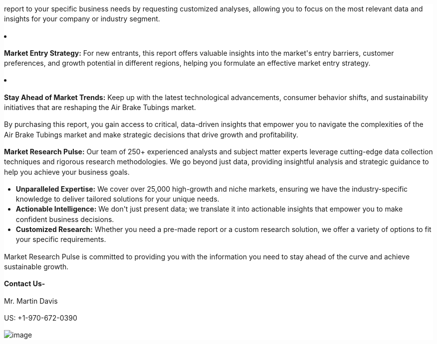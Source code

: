 report to your specific business needs by requesting customized analyses, allowing you to focus on the most relevant data and insights for your company or industry segment.</p></li><li><p><strong>Market Entry Strategy:</strong> For new entrants, this report offers valuable insights into the market's entry barriers, customer preferences, and growth potential in different regions, helping you formulate an effective market entry strategy.</p></li><li><p><strong>Stay Ahead of Market Trends:</strong> Keep up with the latest technological advancements, consumer behavior shifts, and sustainability initiatives that are reshaping the Air Brake Tubings market.</p></li></ol><p>By purchasing this report, you gain access to critical, data-driven insights that empower you to navigate the complexities of the Air Brake Tubings market and make strategic decisions that drive growth and profitability.</p><p><strong>Market Research Pulse:</strong>&nbsp;Our team of 250+ experienced analysts and subject matter experts leverage cutting-edge data collection techniques and rigorous research methodologies. We go beyond just data, providing insightful analysis and strategic guidance to help you achieve your business goals.</p><ul><li><strong>Unparalleled Expertise:</strong>&nbsp;We cover over 25,000 high-growth and niche markets, ensuring we have the industry-specific knowledge to deliver tailored solutions for your unique needs.</li><li><strong>Actionable Intelligence:</strong>&nbsp;We don't just present data; we translate it into actionable insights that empower you to make confident business decisions.</li><li><strong>Customized Research:</strong>&nbsp;Whether you need a pre-made report or a custom research solution, we offer a variety of options to fit your specific requirements.</li></ul><p>Market Research Pulse is committed to providing you with the information you need to stay ahead of the curve and achieve sustainable growth.</p><p><strong>Contact Us-</strong></p><p>Mr. Martin Davis</p><p>US: +1-970-672-0390</p>
![image](https://github.com/user-attachments/assets/d7e0f293-7542-4e7c-9187-5bbd1353dbcb)
